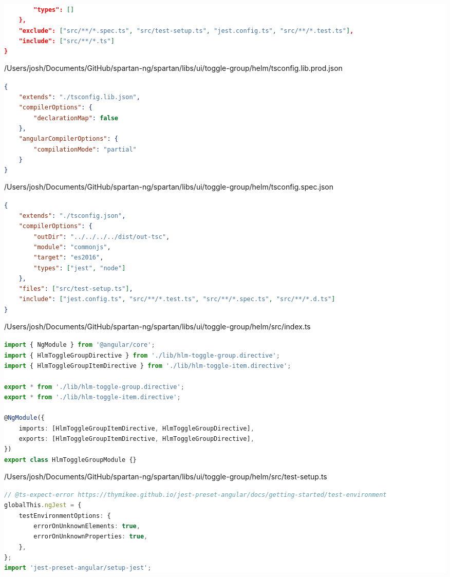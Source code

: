 ```json
		"types": []
	},
	"exclude": ["src/**/*.spec.ts", "src/test-setup.ts", "jest.config.ts", "src/**/*.test.ts"],
	"include": ["src/**/*.ts"]
}

```
/Users/josh/Documents/GitHub/spartan-ng/spartan/libs/ui/toggle-group/helm/tsconfig.lib.prod.json
```json
{
	"extends": "./tsconfig.lib.json",
	"compilerOptions": {
		"declarationMap": false
	},
	"angularCompilerOptions": {
		"compilationMode": "partial"
	}
}

```
/Users/josh/Documents/GitHub/spartan-ng/spartan/libs/ui/toggle-group/helm/tsconfig.spec.json
```json
{
	"extends": "./tsconfig.json",
	"compilerOptions": {
		"outDir": "../../../../dist/out-tsc",
		"module": "commonjs",
		"target": "es2016",
		"types": ["jest", "node"]
	},
	"files": ["src/test-setup.ts"],
	"include": ["jest.config.ts", "src/**/*.test.ts", "src/**/*.spec.ts", "src/**/*.d.ts"]
}

```
/Users/josh/Documents/GitHub/spartan-ng/spartan/libs/ui/toggle-group/helm/src/index.ts
```typescript
import { NgModule } from '@angular/core';
import { HlmToggleGroupDirective } from './lib/hlm-toggle-group.directive';
import { HlmToggleGroupItemDirective } from './lib/hlm-toggle-item.directive';

export * from './lib/hlm-toggle-group.directive';
export * from './lib/hlm-toggle-item.directive';

@NgModule({
	imports: [HlmToggleGroupItemDirective, HlmToggleGroupDirective],
	exports: [HlmToggleGroupItemDirective, HlmToggleGroupDirective],
})
export class HlmToggleGroupModule {}

```
/Users/josh/Documents/GitHub/spartan-ng/spartan/libs/ui/toggle-group/helm/src/test-setup.ts
```typescript
// @ts-expect-error https://thymikee.github.io/jest-preset-angular/docs/getting-started/test-environment
globalThis.ngJest = {
	testEnvironmentOptions: {
		errorOnUnknownElements: true,
		errorOnUnknownProperties: true,
	},
};
import 'jest-preset-angular/setup-jest';

```